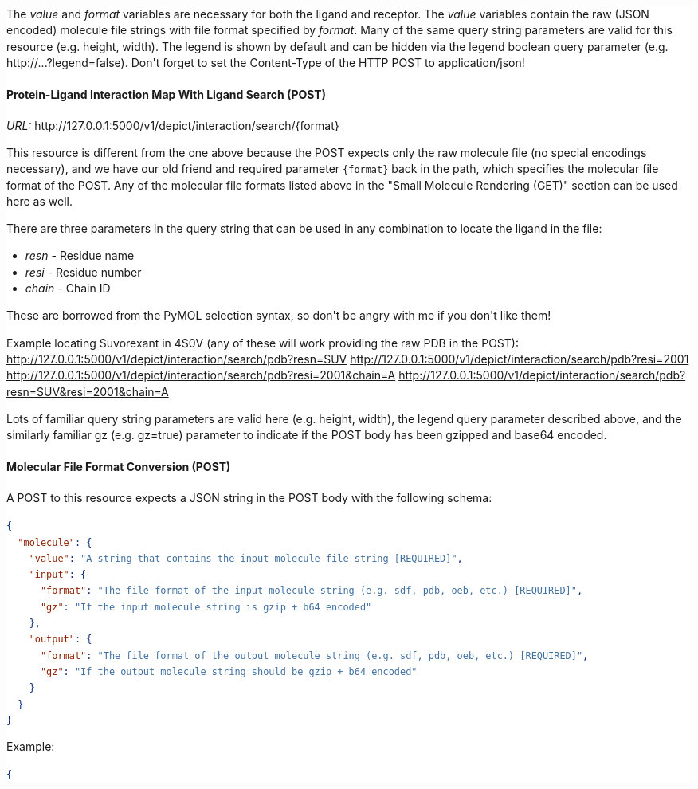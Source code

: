 The *value* and *format* variables are necessary for both the ligand and receptor. The *value* variables contain the
raw (JSON encoded) molecule file strings with file format specified by *format*. Many of the same query string
parameters are valid for this resource (e.g. height, width). The legend is shown by default and can be hidden via the 
legend boolean query parameter (e.g. http://...?legend=false). Don't forget to set the Content-Type of the HTTP POST to 
application/json!

#### Protein-Ligand Interaction Map With Ligand Search (POST)
*URL:* http://127.0.0.1:5000/v1/depict/interaction/search/{format}

This resource is different from the one above because the POST expects only the raw molecule file (no special encodings
necessary), and we have our old friend and required parameter `{format}` back in the path, which specifies the molecular
file format of the POST. Any of the molecular file formats listed above in the "Small Molecule Rendering (GET)"
section can be used here as well.

There are three parameters in the query string that can be used in any combination to locate the ligand in the file:

* *resn* - Residue name
* *resi* - Residue number
* *chain* - Chain ID

These are borrowed from the PyMOL selection syntax, so don't be angry with me if you don't like them!

Example locating Suvorexant in 4S0V (any of these will work providing the raw PDB in the POST):
    http://127.0.0.1:5000/v1/depict/interaction/search/pdb?resn=SUV
    http://127.0.0.1:5000/v1/depict/interaction/search/pdb?resi=2001
    http://127.0.0.1:5000/v1/depict/interaction/search/pdb?resi=2001&chain=A
    http://127.0.0.1:5000/v1/depict/interaction/search/pdb?resn=SUV&resi=2001&chain=A

Lots of familiar query string parameters are valid here (e.g. height, width), the legend query parameter described
above, and the similarly familiar gz (e.g. gz=true) parameter to indicate if the POST body has been gzipped and 
base64 encoded.

#### Molecular File Format Conversion (POST)

A POST to this resource expects a JSON string in the POST body with the following schema:

```json
{
  "molecule": {
    "value": "A string that contains the input molecule file string [REQUIRED]",
    "input": {
      "format": "The file format of the input molecule string (e.g. sdf, pdb, oeb, etc.) [REQUIRED]",
      "gz": "If the input molecule string is gzip + b64 encoded"
    },
    "output": {
      "format": "The file format of the output molecule string (e.g. sdf, pdb, oeb, etc.) [REQUIRED]",
      "gz": "If the output molecule string should be gzip + b64 encoded"
    }
  }
}
```
Example:
```json
{
```